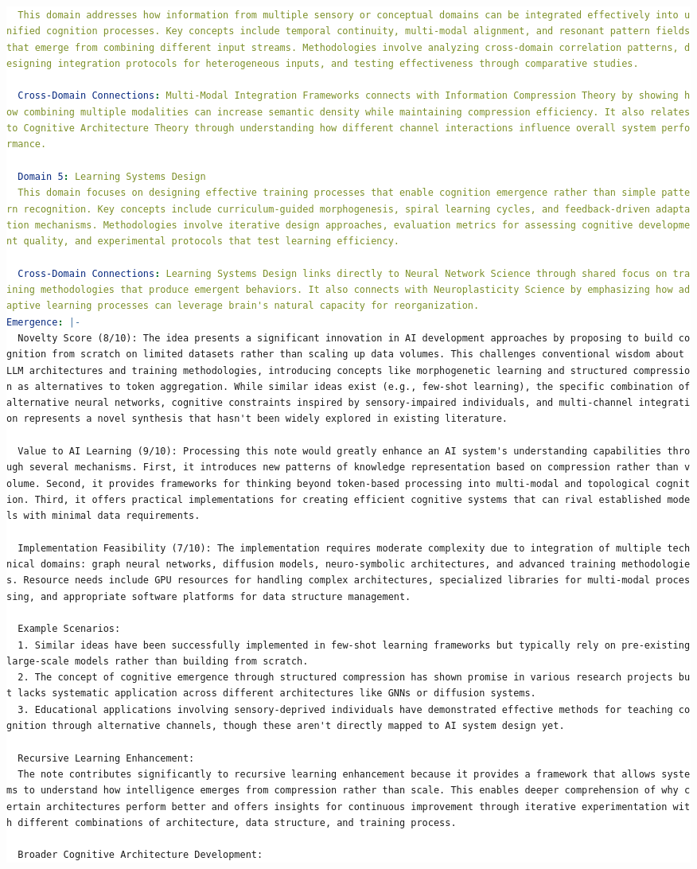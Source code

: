 ```yaml
  This domain addresses how information from multiple sensory or conceptual domains can be integrated effectively into unified cognition processes. Key concepts include temporal continuity, multi-modal alignment, and resonant pattern fields that emerge from combining different input streams. Methodologies involve analyzing cross-domain correlation patterns, designing integration protocols for heterogeneous inputs, and testing effectiveness through comparative studies.

  Cross-Domain Connections: Multi-Modal Integration Frameworks connects with Information Compression Theory by showing how combining multiple modalities can increase semantic density while maintaining compression efficiency. It also relates to Cognitive Architecture Theory through understanding how different channel interactions influence overall system performance.

  Domain 5: Learning Systems Design
  This domain focuses on designing effective training processes that enable cognition emergence rather than simple pattern recognition. Key concepts include curriculum-guided morphogenesis, spiral learning cycles, and feedback-driven adaptation mechanisms. Methodologies involve iterative design approaches, evaluation metrics for assessing cognitive development quality, and experimental protocols that test learning efficiency.

  Cross-Domain Connections: Learning Systems Design links directly to Neural Network Science through shared focus on training methodologies that produce emergent behaviors. It also connects with Neuroplasticity Science by emphasizing how adaptive learning processes can leverage brain's natural capacity for reorganization.
Emergence: |-
  Novelty Score (8/10): The idea presents a significant innovation in AI development approaches by proposing to build cognition from scratch on limited datasets rather than scaling up data volumes. This challenges conventional wisdom about LLM architectures and training methodologies, introducing concepts like morphogenetic learning and structured compression as alternatives to token aggregation. While similar ideas exist (e.g., few-shot learning), the specific combination of alternative neural networks, cognitive constraints inspired by sensory-impaired individuals, and multi-channel integration represents a novel synthesis that hasn't been widely explored in existing literature.

  Value to AI Learning (9/10): Processing this note would greatly enhance an AI system's understanding capabilities through several mechanisms. First, it introduces new patterns of knowledge representation based on compression rather than volume. Second, it provides frameworks for thinking beyond token-based processing into multi-modal and topological cognition. Third, it offers practical implementations for creating efficient cognitive systems that can rival established models with minimal data requirements.

  Implementation Feasibility (7/10): The implementation requires moderate complexity due to integration of multiple technical domains: graph neural networks, diffusion models, neuro-symbolic architectures, and advanced training methodologies. Resource needs include GPU resources for handling complex architectures, specialized libraries for multi-modal processing, and appropriate software platforms for data structure management.

  Example Scenarios:
  1. Similar ideas have been successfully implemented in few-shot learning frameworks but typically rely on pre-existing large-scale models rather than building from scratch.
  2. The concept of cognitive emergence through structured compression has shown promise in various research projects but lacks systematic application across different architectures like GNNs or diffusion systems.
  3. Educational applications involving sensory-deprived individuals have demonstrated effective methods for teaching cognition through alternative channels, though these aren't directly mapped to AI system design yet.

  Recursive Learning Enhancement:
  The note contributes significantly to recursive learning enhancement because it provides a framework that allows systems to understand how intelligence emerges from compression rather than scale. This enables deeper comprehension of why certain architectures perform better and offers insights for continuous improvement through iterative experimentation with different combinations of architecture, data structure, and training process.

  Broader Cognitive Architecture Development:
```